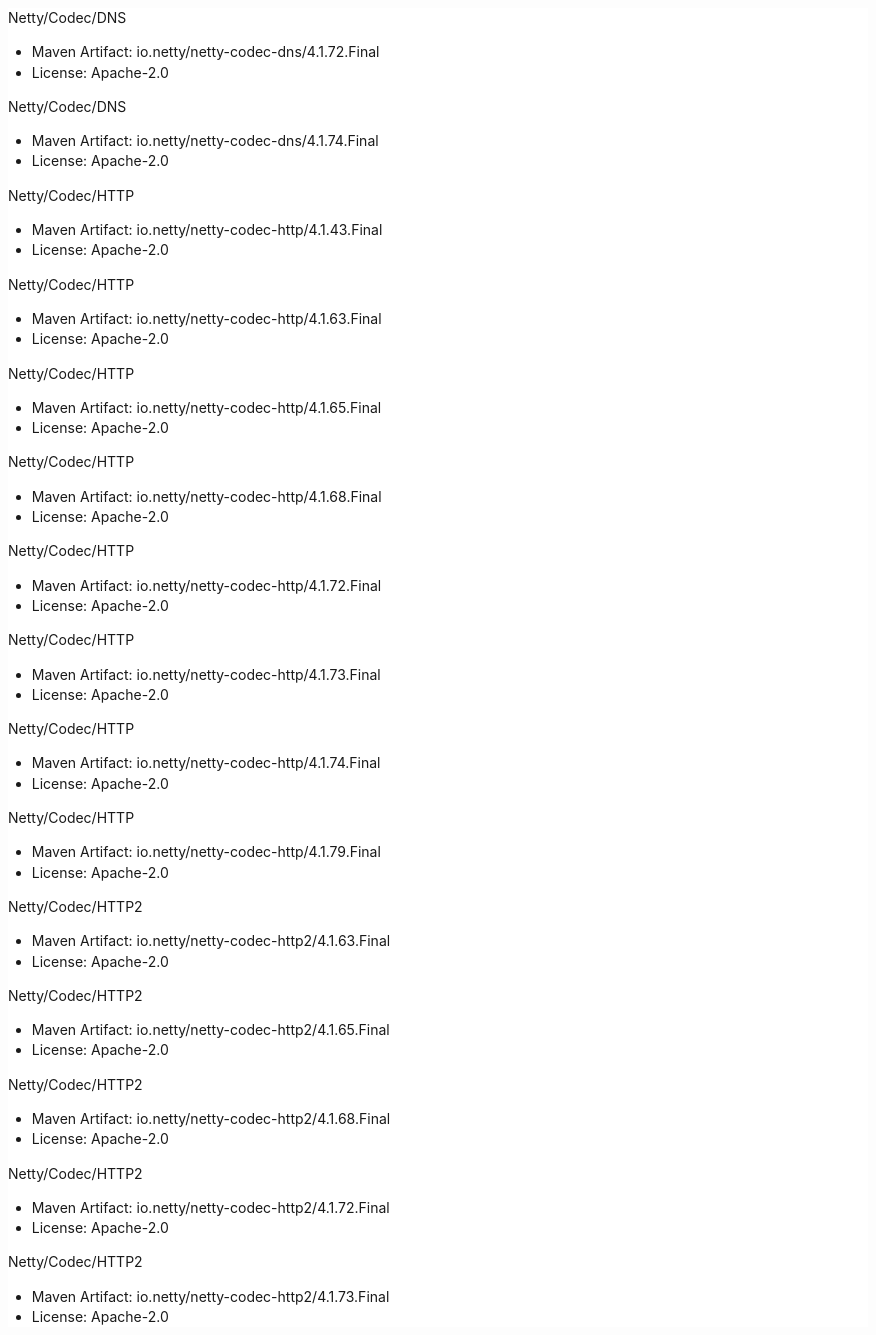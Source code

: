 Netty/Codec/DNS
* Maven Artifact: io.netty/netty-codec-dns/4.1.72.Final
* License: Apache-2.0

Netty/Codec/DNS
* Maven Artifact: io.netty/netty-codec-dns/4.1.74.Final
* License: Apache-2.0

Netty/Codec/HTTP
* Maven Artifact: io.netty/netty-codec-http/4.1.43.Final
* License: Apache-2.0

Netty/Codec/HTTP
* Maven Artifact: io.netty/netty-codec-http/4.1.63.Final
* License: Apache-2.0

Netty/Codec/HTTP
* Maven Artifact: io.netty/netty-codec-http/4.1.65.Final
* License: Apache-2.0

Netty/Codec/HTTP
* Maven Artifact: io.netty/netty-codec-http/4.1.68.Final
* License: Apache-2.0

Netty/Codec/HTTP
* Maven Artifact: io.netty/netty-codec-http/4.1.72.Final
* License: Apache-2.0

Netty/Codec/HTTP
* Maven Artifact: io.netty/netty-codec-http/4.1.73.Final
* License: Apache-2.0

Netty/Codec/HTTP
* Maven Artifact: io.netty/netty-codec-http/4.1.74.Final
* License: Apache-2.0

Netty/Codec/HTTP
* Maven Artifact: io.netty/netty-codec-http/4.1.79.Final
* License: Apache-2.0

Netty/Codec/HTTP2
* Maven Artifact: io.netty/netty-codec-http2/4.1.63.Final
* License: Apache-2.0

Netty/Codec/HTTP2
* Maven Artifact: io.netty/netty-codec-http2/4.1.65.Final
* License: Apache-2.0

Netty/Codec/HTTP2
* Maven Artifact: io.netty/netty-codec-http2/4.1.68.Final
* License: Apache-2.0

Netty/Codec/HTTP2
* Maven Artifact: io.netty/netty-codec-http2/4.1.72.Final
* License: Apache-2.0

Netty/Codec/HTTP2
* Maven Artifact: io.netty/netty-codec-http2/4.1.73.Final
* License: Apache-2.0
